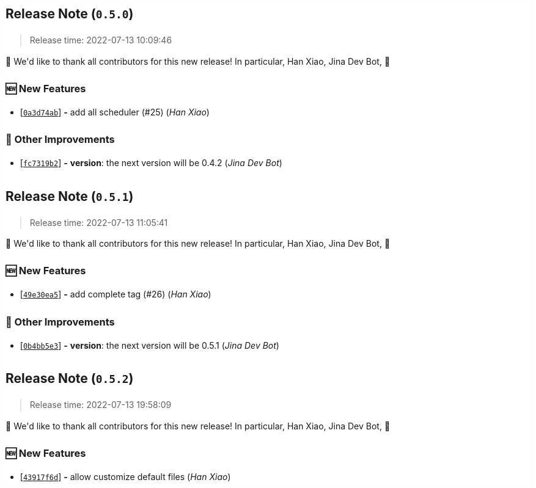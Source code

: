 <a name=release-note-0-5-0></a>
## Release Note (`0.5.0`)

> Release time: 2022-07-13 10:09:46



🙇 We'd like to thank all contributors for this new release! In particular,
 Han Xiao,  Jina Dev Bot,  🙇


### 🆕 New Features

 - [[```0a3d74ab```](https://github.com/jina-ai/discoart/commit/0a3d74abfc9b1be3958a6b66e7e5bb6d0b0ce144)] __-__ add all scheduler (#25) (*Han Xiao*)

### 🍹 Other Improvements

 - [[```fc7319b2```](https://github.com/jina-ai/discoart/commit/fc7319b21ed9a783edc43fea946e331a8d86ec90)] __-__ __version__: the next version will be 0.4.2 (*Jina Dev Bot*)

<a name=release-note-0-5-1></a>
## Release Note (`0.5.1`)

> Release time: 2022-07-13 11:05:41



🙇 We'd like to thank all contributors for this new release! In particular,
 Han Xiao,  Jina Dev Bot,  🙇


### 🆕 New Features

 - [[```49e30ea5```](https://github.com/jina-ai/discoart/commit/49e30ea520efb8adfcf8d9e3fdca318c119b300f)] __-__ add complete tag (#26) (*Han Xiao*)

### 🍹 Other Improvements

 - [[```0b4bb5e3```](https://github.com/jina-ai/discoart/commit/0b4bb5e381aa9a54dafb48878da62de93516d0e1)] __-__ __version__: the next version will be 0.5.1 (*Jina Dev Bot*)

<a name=release-note-0-5-2></a>
## Release Note (`0.5.2`)

> Release time: 2022-07-13 19:58:09



🙇 We'd like to thank all contributors for this new release! In particular,
 Han Xiao,  Jina Dev Bot,  🙇


### 🆕 New Features

 - [[```43917f6d```](https://github.com/jina-ai/discoart/commit/43917f6d6e01dd2dc7b95fc206dfc0553ca7fa1f)] __-__ allow customize default files (*Han Xiao*)
